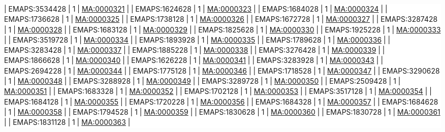 | EMAPS:3534428  |        1 | [MA:0000321](http://purl.obolibrary.org/obo/MA_0000321)                                                          |
| EMAPS:1624628  |        1 | [MA:0000323](http://purl.obolibrary.org/obo/MA_0000323)                                                          |
| EMAPS:1684028  |        1 | [MA:0000324](http://purl.obolibrary.org/obo/MA_0000324)                                                          |
| EMAPS:1736628  |        1 | [MA:0000325](http://purl.obolibrary.org/obo/MA_0000325)                                                          |
| EMAPS:1738128  |        1 | [MA:0000326](http://purl.obolibrary.org/obo/MA_0000326)                                                          |
| EMAPS:1672728  |        1 | [MA:0000327](http://purl.obolibrary.org/obo/MA_0000327)                                                          |
| EMAPS:3287428  |        1 | [MA:0000328](http://purl.obolibrary.org/obo/MA_0000328)                                                          |
| EMAPS:1683128  |        1 | [MA:0000329](http://purl.obolibrary.org/obo/MA_0000329)                                                          |
| EMAPS:1825628  |        1 | [MA:0000330](http://purl.obolibrary.org/obo/MA_0000330)                                                          |
| EMAPS:1925228  |        1 | [MA:0000333](http://purl.obolibrary.org/obo/MA_0000333)                                                          |
| EMAPS:3519728  |        1 | [MA:0000334](http://purl.obolibrary.org/obo/MA_0000334)                                                          |
| EMAPS:1893928  |        1 | [MA:0000335](http://purl.obolibrary.org/obo/MA_0000335)                                                          |
| EMAPS:1789628  |        1 | [MA:0000336](http://purl.obolibrary.org/obo/MA_0000336)                                                          |
| EMAPS:3283428  |        1 | [MA:0000337](http://purl.obolibrary.org/obo/MA_0000337)                                                          |
| EMAPS:1885228  |        1 | [MA:0000338](http://purl.obolibrary.org/obo/MA_0000338)                                                          |
| EMAPS:3276428  |        1 | [MA:0000339](http://purl.obolibrary.org/obo/MA_0000339)                                                          |
| EMAPS:1866628  |        1 | [MA:0000340](http://purl.obolibrary.org/obo/MA_0000340)                                                          |
| EMAPS:1626228  |        1 | [MA:0000341](http://purl.obolibrary.org/obo/MA_0000341)                                                          |
| EMAPS:3283928  |        1 | [MA:0000343](http://purl.obolibrary.org/obo/MA_0000343)                                                          |
| EMAPS:2694228  |        1 | [MA:0000344](http://purl.obolibrary.org/obo/MA_0000344)                                                          |
| EMAPS:1775128  |        1 | [MA:0000346](http://purl.obolibrary.org/obo/MA_0000346)                                                          |
| EMAPS:1718528  |        1 | [MA:0000347](http://purl.obolibrary.org/obo/MA_0000347)                                                          |
| EMAPS:3290628  |        1 | [MA:0000348](http://purl.obolibrary.org/obo/MA_0000348)                                                          |
| EMAPS:3288928  |        1 | [MA:0000349](http://purl.obolibrary.org/obo/MA_0000349)                                                          |
| EMAPS:3289728  |        1 | [MA:0000350](http://purl.obolibrary.org/obo/MA_0000350)                                                          |
| EMAPS:2509428  |        1 | [MA:0000351](http://purl.obolibrary.org/obo/MA_0000351)                                                          |
| EMAPS:1683328  |        1 | [MA:0000352](http://purl.obolibrary.org/obo/MA_0000352)                                                          |
| EMAPS:1702128  |        1 | [MA:0000353](http://purl.obolibrary.org/obo/MA_0000353)                                                          |
| EMAPS:3517128  |        1 | [MA:0000354](http://purl.obolibrary.org/obo/MA_0000354)                                                          |
| EMAPS:1684128  |        1 | [MA:0000355](http://purl.obolibrary.org/obo/MA_0000355)                                                          |
| EMAPS:1720228  |        1 | [MA:0000356](http://purl.obolibrary.org/obo/MA_0000356)                                                          |
| EMAPS:1684328  |        1 | [MA:0000357](http://purl.obolibrary.org/obo/MA_0000357)                                                          |
| EMAPS:1684628  |        1 | [MA:0000358](http://purl.obolibrary.org/obo/MA_0000358)                                                          |
| EMAPS:1794528  |        1 | [MA:0000359](http://purl.obolibrary.org/obo/MA_0000359)                                                          |
| EMAPS:1830628  |        1 | [MA:0000360](http://purl.obolibrary.org/obo/MA_0000360)                                                          |
| EMAPS:1830728  |        1 | [MA:0000361](http://purl.obolibrary.org/obo/MA_0000361)                                                          |
| EMAPS:1831128  |        1 | [MA:0000363](http://purl.obolibrary.org/obo/MA_0000363)                                                          |